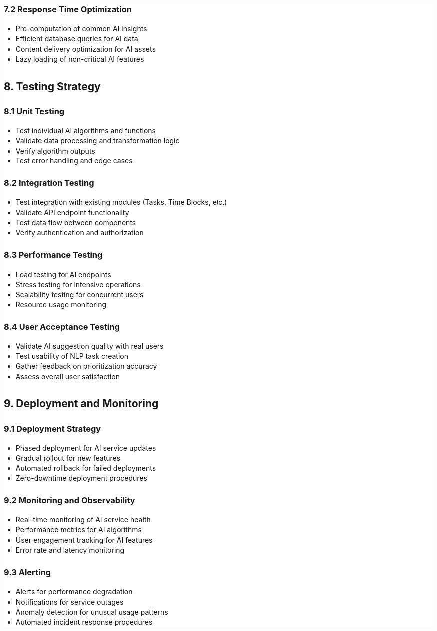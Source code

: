 ### 7.2 Response Time Optimization
- Pre-computation of common AI insights
- Efficient database queries for AI data
- Content delivery optimization for AI assets
- Lazy loading of non-critical AI features

## 8. Testing Strategy

### 8.1 Unit Testing
- Test individual AI algorithms and functions
- Validate data processing and transformation logic
- Verify algorithm outputs
- Test error handling and edge cases

### 8.2 Integration Testing
- Test integration with existing modules (Tasks, Time Blocks, etc.)
- Validate API endpoint functionality
- Test data flow between components
- Verify authentication and authorization

### 8.3 Performance Testing
- Load testing for AI endpoints
- Stress testing for intensive operations
- Scalability testing for concurrent users
- Resource usage monitoring

### 8.4 User Acceptance Testing
- Validate AI suggestion quality with real users
- Test usability of NLP task creation
- Gather feedback on prioritization accuracy
- Assess overall user satisfaction

## 9. Deployment and Monitoring

### 9.1 Deployment Strategy
- Phased deployment for AI service updates
- Gradual rollout for new features
- Automated rollback for failed deployments
- Zero-downtime deployment procedures

### 9.2 Monitoring and Observability
- Real-time monitoring of AI service health
- Performance metrics for AI algorithms
- User engagement tracking for AI features
- Error rate and latency monitoring

### 9.3 Alerting
- Alerts for performance degradation
- Notifications for service outages
- Anomaly detection for unusual usage patterns
- Automated incident response procedures